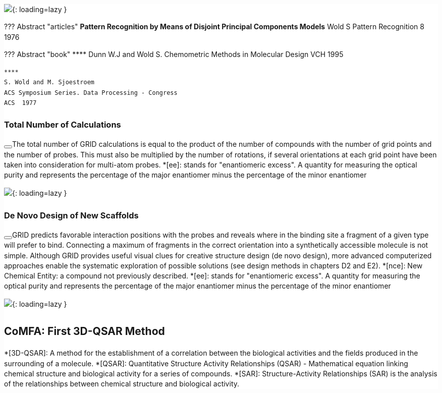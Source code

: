 
![](https://media.drugdesign.org/course/3d-qsar/grid5_4.png){: loading=lazy }

??? Abstract "articles"
    **Pattern Recognition by Means of Disjoint Principal Components Models** 
    Wold S 
    Pattern Recognition 
    8 1976  
    

??? Abstract "book"
    **** 
    Dunn W.J and Wold S. 
    Chemometric Methods in Molecular Design 
    VCH  1995   
    
    **** 
    S. Wold and M. Sjoestroem 
    ACS Symposium Series. Data Processing - Congress 
    ACS  1977   
    
### Total Number of Calculations

<button  class='playb' onclick='playAudio(this)' data-mp3-name='3d-qsar/total-number-calculations-e42aee4a'><i class='fa fa-play' aria-hidden='true'></i></button>The total number of GRID calculations is equal to the product of the number of compounds with the number of grid points and the number of probes. This must also be multiplied by the number of rotations, if several orientations at each grid point have been taken into consideration for multi-atom probes.
*[ee]: stands for "enantiomeric excess". A quantity for measuring the optical purity and represents the percentage of the major enantiomer minus the percentage of the minor enantiomer


![](https://media.drugdesign.org/course/3d-qsar/grid_calc.png){: loading=lazy }
### De Novo Design of New Scaffolds

<button  class='playb' onclick='playAudio(this)' data-mp3-name='3d-qsar/de-novo-design-new-scaffolds-d78067c2'><i class='fa fa-play' aria-hidden='true'></i></button>GRID predicts favorable interaction positions with the probes and reveals where in the binding site a fragment of a given type will prefer to bind. Connecting a maximum of fragments in the correct orientation into a synthetically accessible molecule is not simple. Although GRID provides useful visual clues for creative structure design (de novo design), more advanced computerized approaches enable the systematic exploration of possible solutions (see design methods in chapters D2 and E2).
*[nce]: New Chemical Entity: a compound not previously described.
*[ee]: stands for "enantiomeric excess". A quantity for measuring the optical purity and represents the percentage of the major enantiomer minus the percentage of the minor enantiomer


![](https://media.drugdesign.org/course/3d-qsar/grid5_5.png){: loading=lazy }
## CoMFA: First 3D-QSAR Method
*[3D-QSAR]: A method for the establishment of a correlation between the biological activities and the fields produced in the surrounding of a molecule.
*[QSAR]: Quantitative Structure Activity Relationships (QSAR) - Mathematical equation linking chemical structure and biological activity for a series of compounds.
*[SAR]: Structure-Activity Relationships (SAR) is the analysis of the relationships between chemical structure and biological activity.
